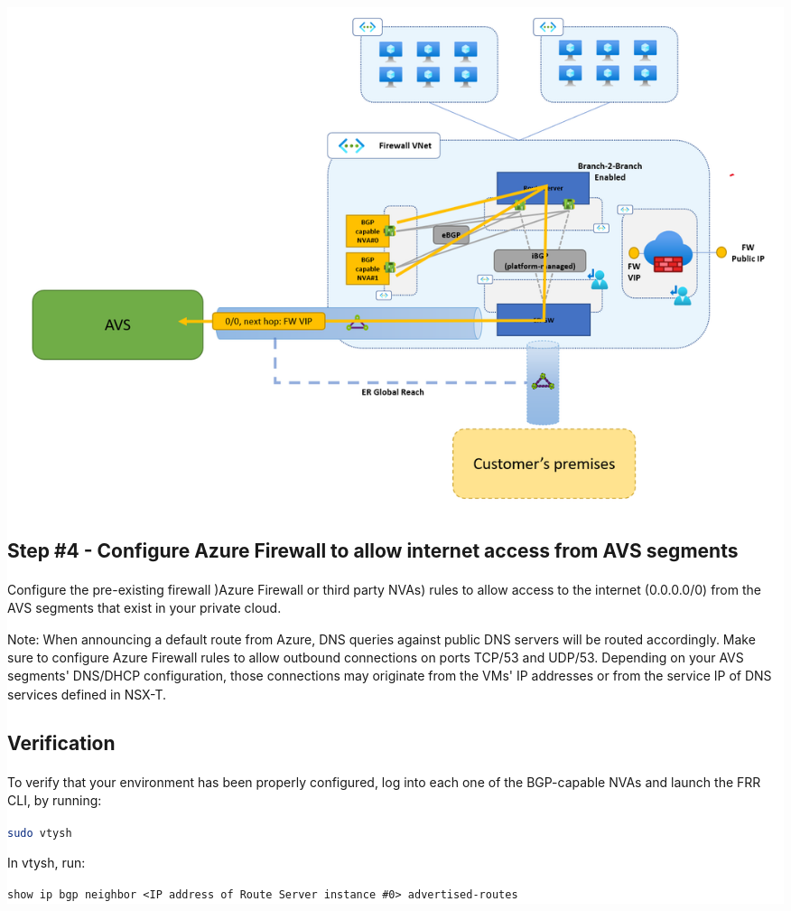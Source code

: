 ![figure5](./media/figure5.PNG) 

## Step #4 - Configure Azure Firewall to allow internet access from AVS segments

Configure the pre-existing firewall )Azure Firewall or third party NVAs) rules to allow access to the internet (0.0.0.0/0) from the AVS segments that exist in your private cloud.

Note: When announcing a default route from Azure, DNS queries against public DNS servers will be routed accordingly. Make sure to configure Azure Firewall rules to allow outbound connections on ports TCP/53 and UDP/53. Depending on your AVS segments' DNS/DHCP configuration, those connections may originate from the VMs' IP addresses or from the service IP of DNS services defined in NSX-T. 

## Verification

To verify that your environment has been properly configured, log into each one of the BGP-capable NVAs and launch the FRR CLI, by running:

```Bash
sudo vtysh
```

In vtysh, run:

```vtysh
show ip bgp neighbor <IP address of Route Server instance #0> advertised-routes
```
